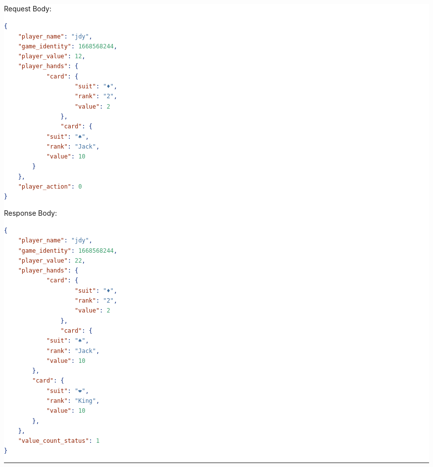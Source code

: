 Request Body:

```json
{
  	"player_name": "jdy",
  	"game_identity": 1668568244,
  	"player_value": 12,
  	"player_hands": {
    		"card": {
  					"suit": "♦️",
  					"rank": "2",
  					"value": 2
				},
				"card": {
          	"suit": "♠️",
          	"rank": "Jack",
          	"value": 10
        }
  	},
  	"player_action": 0
}
```

Response Body:

```json
{
  	"player_name": "jdy",
  	"game_identity": 1668568244,
  	"player_value": 22,
  	"player_hands": {
    		"card": {
  					"suit": "♦️",
  					"rank": "2",
  					"value": 2
				},
				"card": {
          	"suit": "♠️",
          	"rank": "Jack",
          	"value": 10
        },
      	"card": {
          	"suit": "❤️",
          	"rank": "King",
          	"value": 10
        },
  	},
  	"value_count_status": 1
}
```



---
